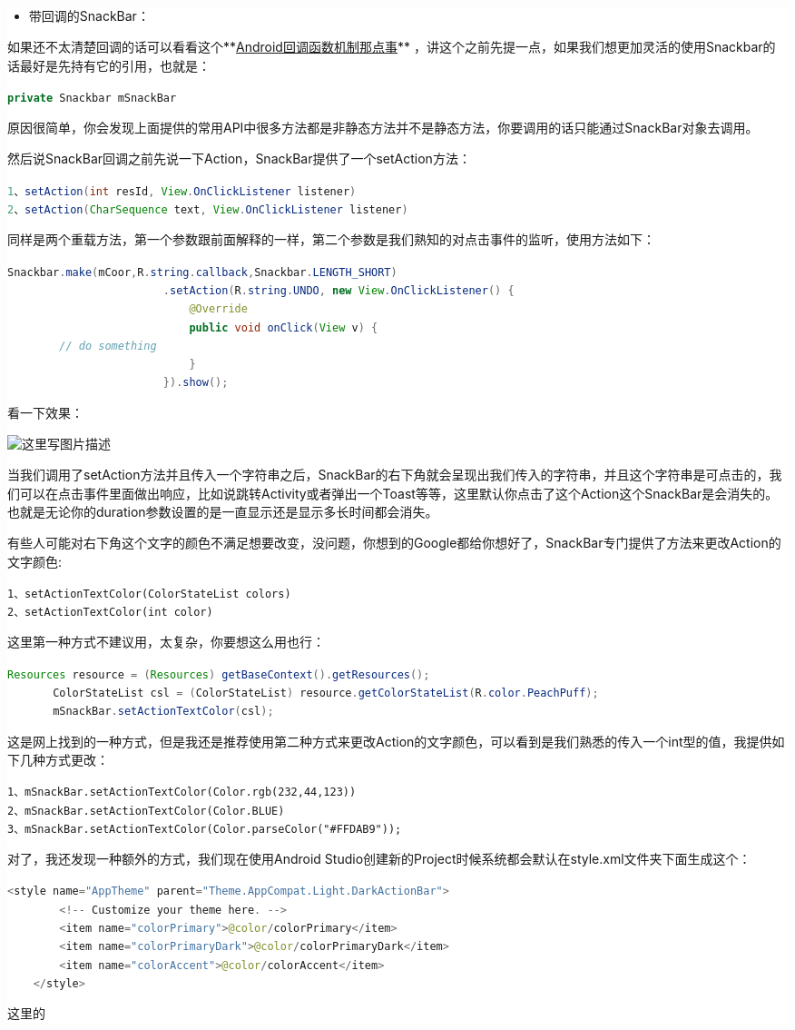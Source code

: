  - 带回调的SnackBar：

如果还不太清楚回调的话可以看看这个**[Android回调函数机制那点事](http://blog.csdn.net/wei_smile/article/details/51040034)** ，讲这个之前先提一点，如果我们想更加灵活的使用Snackbar的话最好是先持有它的引用，也就是：

```java
private Snackbar mSnackBar
```
原因很简单，你会发现上面提供的常用API中很多方法都是非静态方法并不是静态方法，你要调用的话只能通过SnackBar对象去调用。

然后说SnackBar回调之前先说一下Action，SnackBar提供了一个setAction方法：

```java
1、setAction(int resId, View.OnClickListener listener)
2、setAction(CharSequence text, View.OnClickListener listener)
```
同样是两个重载方法，第一个参数跟前面解释的一样，第二个参数是我们熟知的对点击事件的监听，使用方法如下：

```java
Snackbar.make(mCoor,R.string.callback,Snackbar.LENGTH_SHORT)
                        .setAction(R.string.UNDO, new View.OnClickListener() {
                            @Override
                            public void onClick(View v) {
        // do something
                            }
                        }).show();
```

看一下效果：

![这里写图片描述](http://img.blog.csdn.net/20160507114025959)

当我们调用了setAction方法并且传入一个字符串之后，SnackBar的右下角就会呈现出我们传入的字符串，并且这个字符串是可点击的，我们可以在点击事件里面做出响应，比如说跳转Activity或者弹出一个Toast等等，这里默认你点击了这个Action这个SnackBar是会消失的。也就是无论你的duration参数设置的是一直显示还是显示多长时间都会消失。

有些人可能对右下角这个文字的颜色不满足想要改变，没问题，你想到的Google都给你想好了，SnackBar专门提供了方法来更改Action的文字颜色:

```
1、setActionTextColor(ColorStateList colors)
2、setActionTextColor(int color)
```
这里第一种方式不建议用，太复杂，你要想这么用也行：

```java
Resources resource = (Resources) getBaseContext().getResources();
       ColorStateList csl = (ColorStateList) resource.getColorStateList(R.color.PeachPuff);
       mSnackBar.setActionTextColor(csl);
```
这是网上找到的一种方式，但是我还是推荐使用第二种方式来更改Action的文字颜色，可以看到是我们熟悉的传入一个int型的值，我提供如下几种方式更改：

```
1、mSnackBar.setActionTextColor(Color.rgb(232,44,123))
2、mSnackBar.setActionTextColor(Color.BLUE)
3、mSnackBar.setActionTextColor(Color.parseColor("#FFDAB9"));
```
对了，我还发现一种额外的方式，我们现在使用Android Studio创建新的Project时候系统都会默认在style.xml文件夹下面生成这个：

```java
<style name="AppTheme" parent="Theme.AppCompat.Light.DarkActionBar">
        <!-- Customize your theme here. -->
        <item name="colorPrimary">@color/colorPrimary</item>
        <item name="colorPrimaryDark">@color/colorPrimaryDark</item>
        <item name="colorAccent">@color/colorAccent</item>
    </style>
```
这里的
